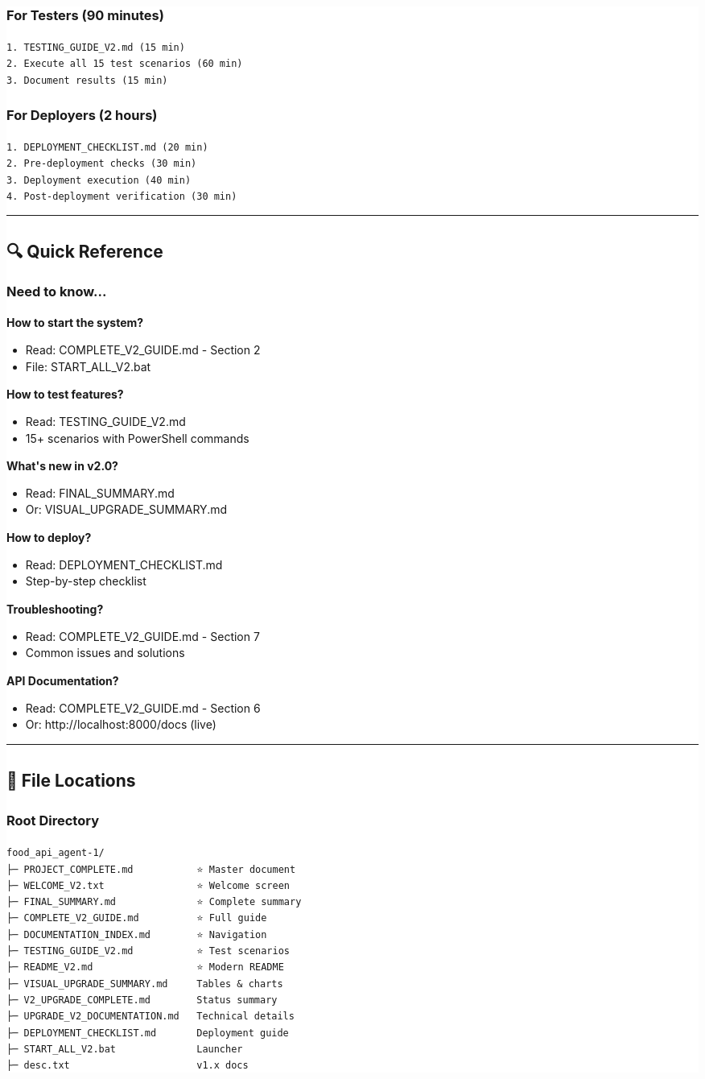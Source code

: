### For Testers (90 minutes)
```
1. TESTING_GUIDE_V2.md (15 min)
2. Execute all 15 test scenarios (60 min)
3. Document results (15 min)
```

### For Deployers (2 hours)
```
1. DEPLOYMENT_CHECKLIST.md (20 min)
2. Pre-deployment checks (30 min)
3. Deployment execution (40 min)
4. Post-deployment verification (30 min)
```

---

## 🔍 Quick Reference

### Need to know...

**How to start the system?**
- Read: COMPLETE_V2_GUIDE.md - Section 2
- File: START_ALL_V2.bat

**How to test features?**
- Read: TESTING_GUIDE_V2.md
- 15+ scenarios with PowerShell commands

**What's new in v2.0?**
- Read: FINAL_SUMMARY.md
- Or: VISUAL_UPGRADE_SUMMARY.md

**How to deploy?**
- Read: DEPLOYMENT_CHECKLIST.md
- Step-by-step checklist

**Troubleshooting?**
- Read: COMPLETE_V2_GUIDE.md - Section 7
- Common issues and solutions

**API Documentation?**
- Read: COMPLETE_V2_GUIDE.md - Section 6
- Or: http://localhost:8000/docs (live)

---

## 📁 File Locations

### Root Directory
```
food_api_agent-1/
├─ PROJECT_COMPLETE.md           ⭐ Master document
├─ WELCOME_V2.txt                ⭐ Welcome screen
├─ FINAL_SUMMARY.md              ⭐ Complete summary
├─ COMPLETE_V2_GUIDE.md          ⭐ Full guide
├─ DOCUMENTATION_INDEX.md        ⭐ Navigation
├─ TESTING_GUIDE_V2.md           ⭐ Test scenarios
├─ README_V2.md                  ⭐ Modern README
├─ VISUAL_UPGRADE_SUMMARY.md     Tables & charts
├─ V2_UPGRADE_COMPLETE.md        Status summary
├─ UPGRADE_V2_DOCUMENTATION.md   Technical details
├─ DEPLOYMENT_CHECKLIST.md       Deployment guide
├─ START_ALL_V2.bat              Launcher
├─ desc.txt                      v1.x docs
```
